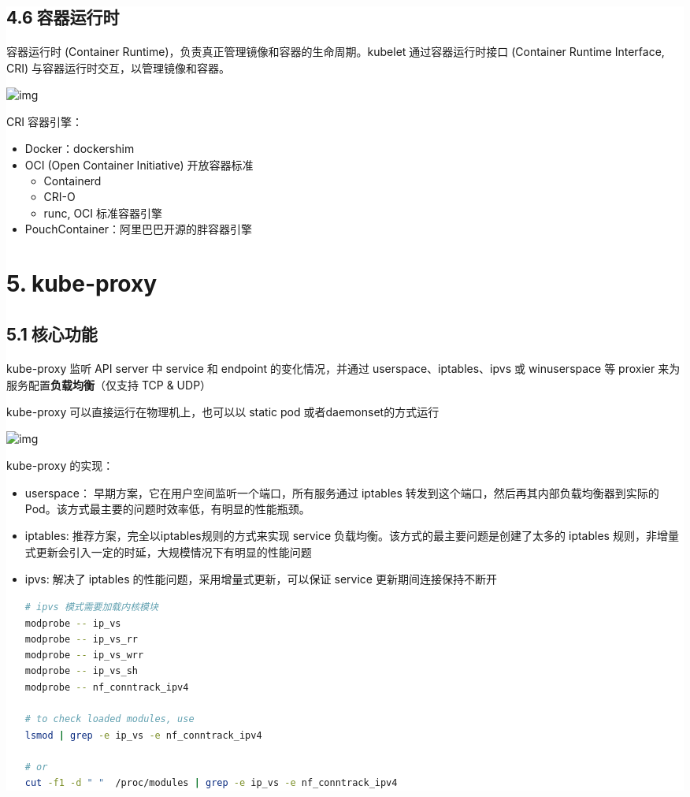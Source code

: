 

## 4.6 容器运行时

容器运行时 (Container Runtime)，负责真正管理镜像和容器的生命周期。kubelet 通过容器运行时接口 (Container Runtime Interface, CRI) 与容器运行时交互，以管理镜像和容器。

![img](https://cdn.jsdelivr.net/gh/elihe2011/bedgraph@master/kubernetes/k8s-cri-diagram.png)

CRI 容器引擎：

- Docker：dockershim
- OCI (Open Container Initiative) 开放容器标准
  - Containerd
  - CRI-O
  - runc, OCI 标准容器引擎
- PouchContainer：阿里巴巴开源的胖容器引擎



# 5. kube-proxy

## 5.1 核心功能

kube-proxy 监听 API server 中 service 和 endpoint 的变化情况，并通过 userspace、iptables、ipvs 或 winuserspace 等 proxier 来为服务配置**负载均衡**（仅支持 TCP & UDP）

kube-proxy 可以直接运行在物理机上，也可以以 static pod 或者daemonset的方式运行

![img](https://cdn.jsdelivr.net/gh/elihe2011/bedgraph@master/kubernetes/kube-proxy-diagram.png) 

kube-proxy 的实现：

- userspace： 早期方案，它在用户空间监听一个端口，所有服务通过 iptables 转发到这个端口，然后再其内部负载均衡器到实际的Pod。该方式最主要的问题时效率低，有明显的性能瓶颈。

- iptables: 推荐方案，完全以iptables规则的方式来实现 service 负载均衡。该方式的最主要问题是创建了太多的 iptables 规则，非增量式更新会引入一定的时延，大规模情况下有明显的性能问题

- ipvs: 解决了 iptables 的性能问题，采用增量式更新，可以保证 service 更新期间连接保持不断开

  ```bash
  # ipvs 模式需要加载内核模块
  modprobe -- ip_vs
  modprobe -- ip_vs_rr
  modprobe -- ip_vs_wrr
  modprobe -- ip_vs_sh
  modprobe -- nf_conntrack_ipv4
  
  # to check loaded modules, use
  lsmod | grep -e ip_vs -e nf_conntrack_ipv4
  
  # or
  cut -f1 -d " "  /proc/modules | grep -e ip_vs -e nf_conntrack_ipv4
  ```
